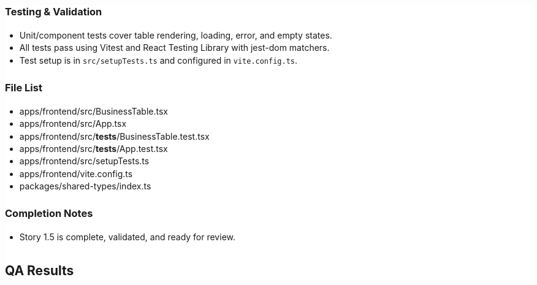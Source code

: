 ### Testing & Validation
- Unit/component tests cover table rendering, loading, error, and empty states.
- All tests pass using Vitest and React Testing Library with jest-dom matchers.
- Test setup is in `src/setupTests.ts` and configured in `vite.config.ts`.

### File List
- apps/frontend/src/BusinessTable.tsx
- apps/frontend/src/App.tsx
- apps/frontend/src/__tests__/BusinessTable.test.tsx
- apps/frontend/src/__tests__/App.test.tsx
- apps/frontend/src/setupTests.ts
- apps/frontend/vite.config.ts
- packages/shared-types/index.ts

### Completion Notes
- Story 1.5 is complete, validated, and ready for review.

## QA Results
 